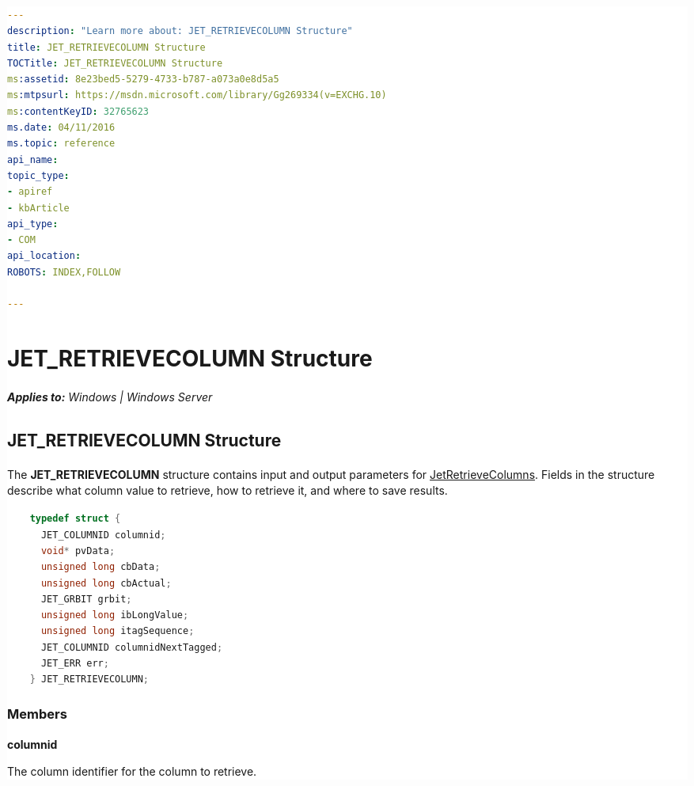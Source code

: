 ```yaml
---
description: "Learn more about: JET_RETRIEVECOLUMN Structure"
title: JET_RETRIEVECOLUMN Structure
TOCTitle: JET_RETRIEVECOLUMN Structure
ms:assetid: 8e23bed5-5279-4733-b787-a073a0e8d5a5
ms:mtpsurl: https://msdn.microsoft.com/library/Gg269334(v=EXCHG.10)
ms:contentKeyID: 32765623
ms.date: 04/11/2016
ms.topic: reference
api_name: 
topic_type: 
- apiref
- kbArticle
api_type: 
- COM
api_location: 
ROBOTS: INDEX,FOLLOW

---
```


# JET_RETRIEVECOLUMN Structure


_**Applies to:** Windows | Windows Server_

## JET_RETRIEVECOLUMN Structure

The **JET_RETRIEVECOLUMN** structure contains input and output parameters for [JetRetrieveColumns](./jetretrievecolumns-function.md). Fields in the structure describe what column value to retrieve, how to retrieve it, and where to save results.

```cpp
    typedef struct {
      JET_COLUMNID columnid;
      void* pvData;
      unsigned long cbData;
      unsigned long cbActual;
      JET_GRBIT grbit;
      unsigned long ibLongValue;
      unsigned long itagSequence;
      JET_COLUMNID columnidNextTagged;
      JET_ERR err;
    } JET_RETRIEVECOLUMN;
```

### Members

**columnid**

The column identifier for the column to retrieve.
